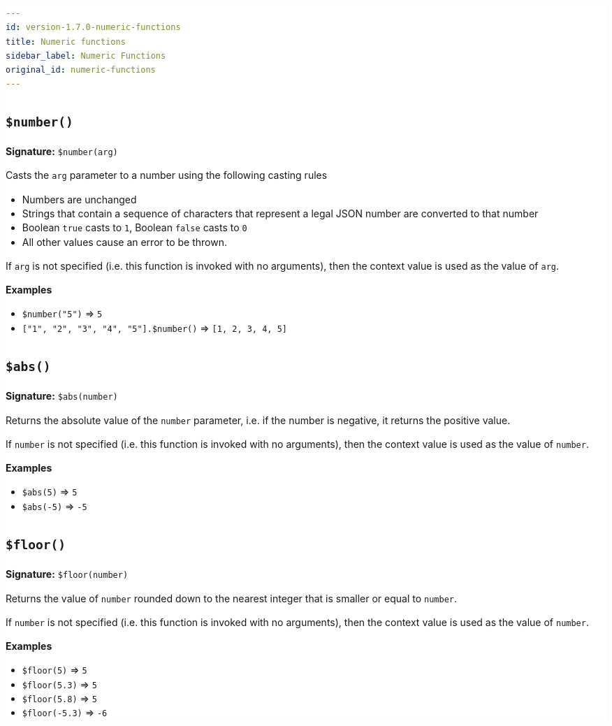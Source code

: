 ```yaml
---
id: version-1.7.0-numeric-functions
title: Numeric functions
sidebar_label: Numeric Functions
original_id: numeric-functions
---
```


## `$number()`
__Signature:__ `$number(arg)`

Casts the `arg` parameter to a number using the following casting rules
   - Numbers are unchanged
   - Strings that contain a sequence of characters that represent a legal JSON number are converted to that number
   - Boolean `true` casts to `1`, Boolean `false` casts to `0`
   - All other values cause an error to be thrown.

If `arg` is not specified (i.e. this function is invoked with no arguments), then the context value is used as the value of `arg`. 

__Examples__  
- `$number("5")` => `5`  
- `["1", "2", "3", "4", "5"].$number()` => `[1, 2, 3, 4, 5]`


## `$abs()`
__Signature:__ `$abs(number)`

Returns the absolute value of the `number` parameter, i.e. if the number is negative, it returns the positive value.

If `number` is not specified (i.e. this function is invoked with no arguments), then the context value is used as the value of `number`. 

__Examples__  
- `$abs(5)` => `5`  
- `$abs(-5)` => `-5`

## `$floor()`
__Signature:__ `$floor(number)`

Returns the value of `number` rounded down to the nearest integer that is smaller or equal to `number`. 

If `number` is not specified (i.e. this function is invoked with no arguments), then the context value is used as the value of `number`. 

__Examples__  
- `$floor(5)` => `5`  
- `$floor(5.3)` => `5`  
- `$floor(5.8)` => `5`  
- `$floor(-5.3)` => `-6`  

